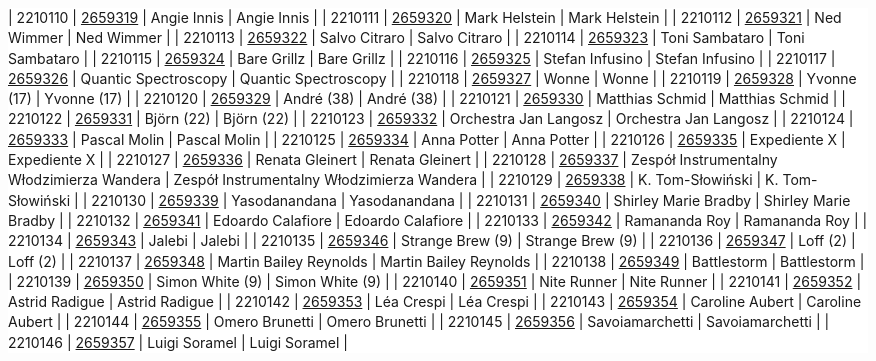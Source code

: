 | 2210110 | [2659319](https://www.discogs.com/artist/2659319) | Angie Innis | Angie Innis |
| 2210111 | [2659320](https://www.discogs.com/artist/2659320) | Mark Helstein | Mark Helstein |
| 2210112 | [2659321](https://www.discogs.com/artist/2659321) | Ned Wimmer | Ned Wimmer |
| 2210113 | [2659322](https://www.discogs.com/artist/2659322) | Salvo Citraro | Salvo Citraro |
| 2210114 | [2659323](https://www.discogs.com/artist/2659323) | Toni Sambataro | Toni Sambataro |
| 2210115 | [2659324](https://www.discogs.com/artist/2659324) | Bare Grillz | Bare Grillz |
| 2210116 | [2659325](https://www.discogs.com/artist/2659325) | Stefan Infusino | Stefan Infusino |
| 2210117 | [2659326](https://www.discogs.com/artist/2659326) | Quantic Spectroscopy | Quantic Spectroscopy |
| 2210118 | [2659327](https://www.discogs.com/artist/2659327) | Wonne | Wonne |
| 2210119 | [2659328](https://www.discogs.com/artist/2659328) | Yvonne (17) | Yvonne (17) |
| 2210120 | [2659329](https://www.discogs.com/artist/2659329) | André (38) | André (38) |
| 2210121 | [2659330](https://www.discogs.com/artist/2659330) | Matthias Schmid | Matthias Schmid |
| 2210122 | [2659331](https://www.discogs.com/artist/2659331) | Björn (22) | Björn (22) |
| 2210123 | [2659332](https://www.discogs.com/artist/2659332) | Orchestra Jan Langosz | Orchestra Jan Langosz |
| 2210124 | [2659333](https://www.discogs.com/artist/2659333) | Pascal Molin | Pascal Molin |
| 2210125 | [2659334](https://www.discogs.com/artist/2659334) | Anna Potter | Anna Potter |
| 2210126 | [2659335](https://www.discogs.com/artist/2659335) | Expediente X | Expediente X |
| 2210127 | [2659336](https://www.discogs.com/artist/2659336) | Renata Gleinert | Renata Gleinert |
| 2210128 | [2659337](https://www.discogs.com/artist/2659337) | Zespół Instrumentalny Włodzimierza Wandera | Zespół Instrumentalny Włodzimierza Wandera |
| 2210129 | [2659338](https://www.discogs.com/artist/2659338) | K. Tom-Słowiński | K. Tom-Słowiński |
| 2210130 | [2659339](https://www.discogs.com/artist/2659339) | Yasodanandana | Yasodanandana |
| 2210131 | [2659340](https://www.discogs.com/artist/2659340) | Shirley Marie Bradby | Shirley Marie Bradby |
| 2210132 | [2659341](https://www.discogs.com/artist/2659341) | Edoardo Calafiore | Edoardo Calafiore |
| 2210133 | [2659342](https://www.discogs.com/artist/2659342) | Ramananda Roy | Ramananda Roy |
| 2210134 | [2659343](https://www.discogs.com/artist/2659343) | Jalebi | Jalebi |
| 2210135 | [2659346](https://www.discogs.com/artist/2659346) | Strange Brew (9) | Strange Brew (9) |
| 2210136 | [2659347](https://www.discogs.com/artist/2659347) | Loff (2) | Loff (2) |
| 2210137 | [2659348](https://www.discogs.com/artist/2659348) | Martin Bailey Reynolds | Martin Bailey Reynolds |
| 2210138 | [2659349](https://www.discogs.com/artist/2659349) | Battlestorm | Battlestorm |
| 2210139 | [2659350](https://www.discogs.com/artist/2659350) | Simon White (9) | Simon White (9) |
| 2210140 | [2659351](https://www.discogs.com/artist/2659351) | Nite Runner | Nite Runner |
| 2210141 | [2659352](https://www.discogs.com/artist/2659352) | Astrid Radigue | Astrid Radigue |
| 2210142 | [2659353](https://www.discogs.com/artist/2659353) | Léa Crespi | Léa Crespi |
| 2210143 | [2659354](https://www.discogs.com/artist/2659354) | Caroline Aubert | Caroline Aubert |
| 2210144 | [2659355](https://www.discogs.com/artist/2659355) | Omero Brunetti | Omero Brunetti |
| 2210145 | [2659356](https://www.discogs.com/artist/2659356) | Savoiamarchetti | Savoiamarchetti |
| 2210146 | [2659357](https://www.discogs.com/artist/2659357) | Luigi Soramel | Luigi Soramel |